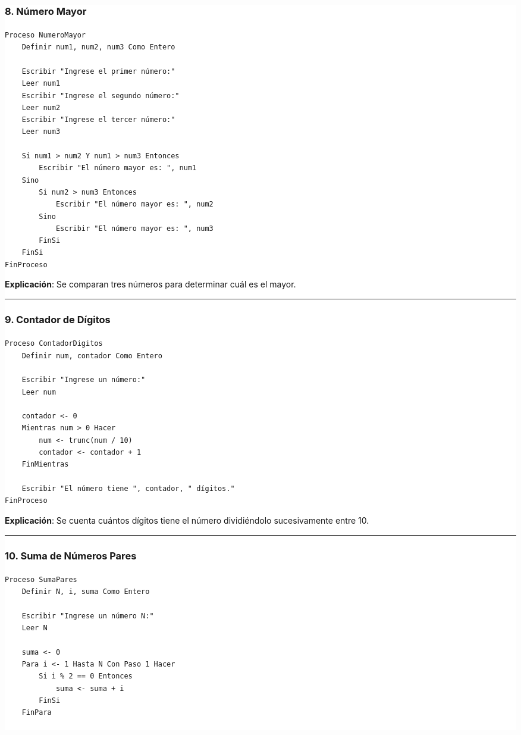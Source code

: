 
### **8. Número Mayor**
```pseudocode
Proceso NumeroMayor
    Definir num1, num2, num3 Como Entero
    
    Escribir "Ingrese el primer número:"
    Leer num1
    Escribir "Ingrese el segundo número:"
    Leer num2
    Escribir "Ingrese el tercer número:"
    Leer num3
    
    Si num1 > num2 Y num1 > num3 Entonces
        Escribir "El número mayor es: ", num1
    Sino
        Si num2 > num3 Entonces
            Escribir "El número mayor es: ", num2
        Sino
            Escribir "El número mayor es: ", num3
        FinSi
    FinSi
FinProceso
```
**Explicación**: Se comparan tres números para determinar cuál es el mayor.

---

### **9. Contador de Dígitos**
```pseudocode
Proceso ContadorDigitos
    Definir num, contador Como Entero
    
    Escribir "Ingrese un número:"
    Leer num
    
    contador <- 0
    Mientras num > 0 Hacer
        num <- trunc(num / 10)
        contador <- contador + 1
    FinMientras
    
    Escribir "El número tiene ", contador, " dígitos."
FinProceso
```
**Explicación**: Se cuenta cuántos dígitos tiene el número dividiéndolo sucesivamente entre 10.

---

### **10. Suma de Números Pares**
```pseudocode
Proceso SumaPares
    Definir N, i, suma Como Entero
    
    Escribir "Ingrese un número N:"
    Leer N
    
    suma <- 0
    Para i <- 1 Hasta N Con Paso 1 Hacer
        Si i % 2 == 0 Entonces
            suma <- suma + i
        FinSi
    FinPara
    
```